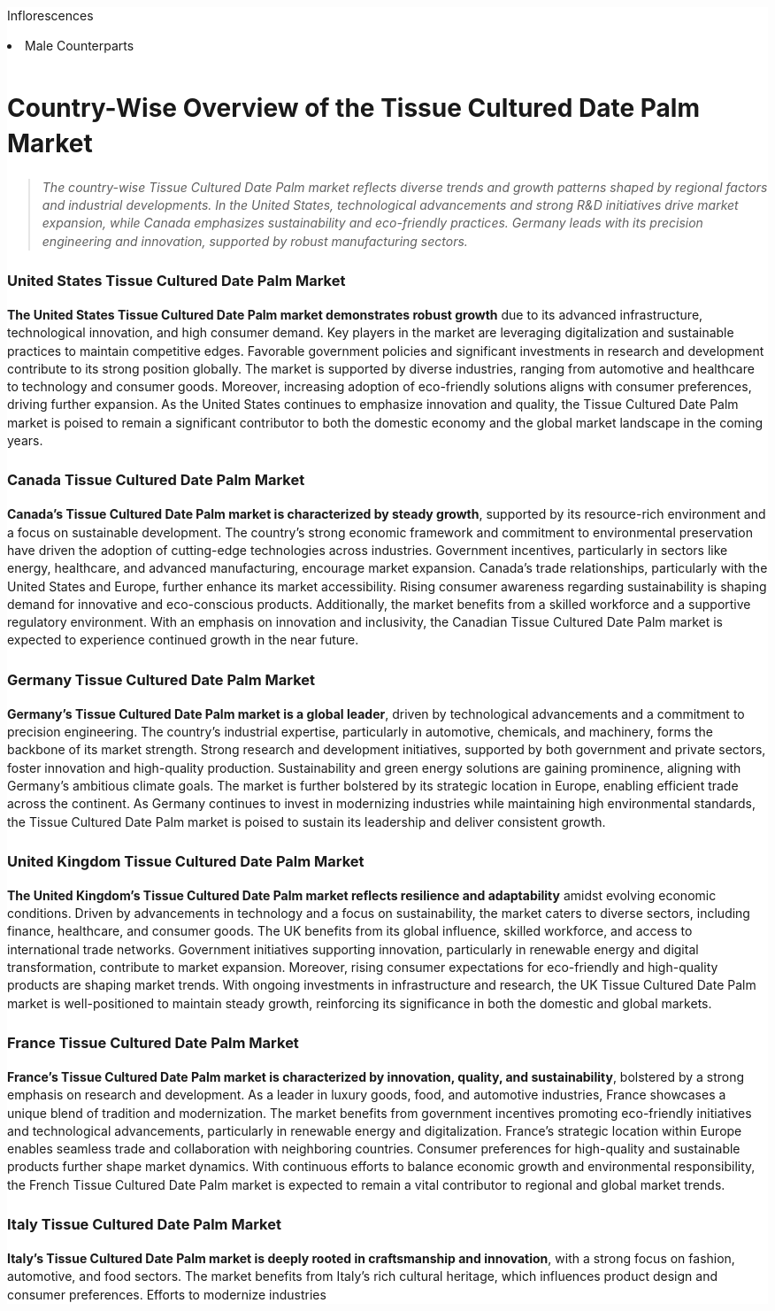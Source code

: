 Inflorescences</li><li>Male Counterparts</li></ul><h1><span class="">Country-Wise Overview of the Tissue Cultured Date Palm Market<br /></span></h1><blockquote><p><em><span class="">The country-wise Tissue Cultured Date Palm market reflects diverse trends and growth patterns shaped by regional factors and industrial developments. In the United States, technological advancements and strong R&amp;D initiatives drive market expansion, while Canada emphasizes sustainability and eco-friendly practices. Germany leads with its precision engineering and innovation, supported by robust manufacturing sectors.</span></em></p></blockquote><h3><strong>United States Tissue Cultured Date Palm Market</strong></h3><p><strong>The United States Tissue Cultured Date Palm market demonstrates robust growth</strong> due to its advanced infrastructure, technological innovation, and high consumer demand. Key players in the market are leveraging digitalization and sustainable practices to maintain competitive edges. Favorable government policies and significant investments in research and development contribute to its strong position globally. The market is supported by diverse industries, ranging from automotive and healthcare to technology and consumer goods. Moreover, increasing adoption of eco-friendly solutions aligns with consumer preferences, driving further expansion. As the United States continues to emphasize innovation and quality, the Tissue Cultured Date Palm market is poised to remain a significant contributor to both the domestic economy and the global market landscape in the coming years.</p><h3><strong>Canada Tissue Cultured Date Palm Market</strong></h3><p><strong>Canada&rsquo;s Tissue Cultured Date Palm market is characterized by steady growth</strong>, supported by its resource-rich environment and a focus on sustainable development. The country&rsquo;s strong economic framework and commitment to environmental preservation have driven the adoption of cutting-edge technologies across industries. Government incentives, particularly in sectors like energy, healthcare, and advanced manufacturing, encourage market expansion. Canada&rsquo;s trade relationships, particularly with the United States and Europe, further enhance its market accessibility. Rising consumer awareness regarding sustainability is shaping demand for innovative and eco-conscious products. Additionally, the market benefits from a skilled workforce and a supportive regulatory environment. With an emphasis on innovation and inclusivity, the Canadian Tissue Cultured Date Palm market is expected to experience continued growth in the near future.</p><h3><strong>Germany Tissue Cultured Date Palm Market</strong></h3><p><strong>Germany&rsquo;s Tissue Cultured Date Palm market is a global leader</strong>, driven by technological advancements and a commitment to precision engineering. The country&rsquo;s industrial expertise, particularly in automotive, chemicals, and machinery, forms the backbone of its market strength. Strong research and development initiatives, supported by both government and private sectors, foster innovation and high-quality production. Sustainability and green energy solutions are gaining prominence, aligning with Germany&rsquo;s ambitious climate goals. The market is further bolstered by its strategic location in Europe, enabling efficient trade across the continent. As Germany continues to invest in modernizing industries while maintaining high environmental standards, the Tissue Cultured Date Palm market is poised to sustain its leadership and deliver consistent growth.</p><h3><strong>United Kingdom Tissue Cultured Date Palm Market</strong></h3><p><strong>The United Kingdom&rsquo;s Tissue Cultured Date Palm market reflects resilience and adaptability</strong> amidst evolving economic conditions. Driven by advancements in technology and a focus on sustainability, the market caters to diverse sectors, including finance, healthcare, and consumer goods. The UK benefits from its global influence, skilled workforce, and access to international trade networks. Government initiatives supporting innovation, particularly in renewable energy and digital transformation, contribute to market expansion. Moreover, rising consumer expectations for eco-friendly and high-quality products are shaping market trends. With ongoing investments in infrastructure and research, the UK Tissue Cultured Date Palm market is well-positioned to maintain steady growth, reinforcing its significance in both the domestic and global markets.</p><h3><strong>France Tissue Cultured Date Palm Market</strong></h3><p><strong>France&rsquo;s Tissue Cultured Date Palm market is characterized by innovation, quality, and sustainability</strong>, bolstered by a strong emphasis on research and development. As a leader in luxury goods, food, and automotive industries, France showcases a unique blend of tradition and modernization. The market benefits from government incentives promoting eco-friendly initiatives and technological advancements, particularly in renewable energy and digitalization. France&rsquo;s strategic location within Europe enables seamless trade and collaboration with neighboring countries. Consumer preferences for high-quality and sustainable products further shape market dynamics. With continuous efforts to balance economic growth and environmental responsibility, the French Tissue Cultured Date Palm market is expected to remain a vital contributor to regional and global market trends.</p><h3><strong>Italy Tissue Cultured Date Palm Market</strong></h3><p><strong>Italy&rsquo;s Tissue Cultured Date Palm market is deeply rooted in craftsmanship and innovation</strong>, with a strong focus on fashion, automotive, and food sectors. The market benefits from Italy&rsquo;s rich cultural heritage, which influences product design and consumer preferences. Efforts to modernize industries